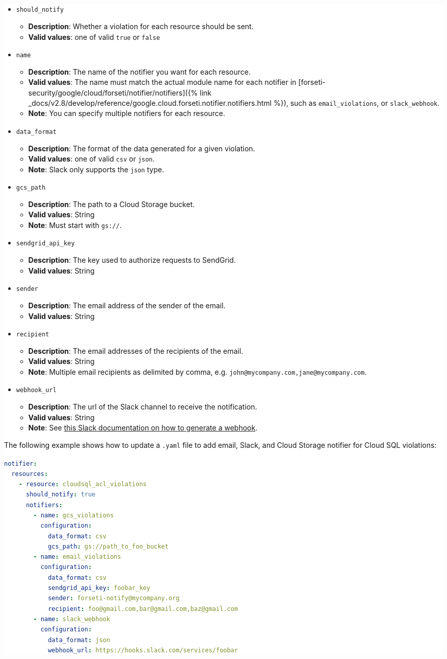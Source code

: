 * `should_notify`
  * **Description**: Whether a violation for each resource should be sent.
  * **Valid values**: one of valid `true` or `false`

* `name`
  * **Description**: The name of the notifier you want for each resource.
  * **Valid values**: The name must match the actual module name for each notifier in
  [forseti-security/google/cloud/forseti/notifier/notifiers]({% link _docs/v2.8/develop/reference/google.cloud.forseti.notifier.notifiers.html %}),
  such as `email_violations`, or `slack_webhook`.
  * **Note**: You can specify multiple notifiers for each resource.

* `data_format`
  * **Description**: The format of the data generated for a given violation.
  * **Valid values**: one of valid `csv` or `json`.
  * **Note**: Slack only supports the `json` type.

* `gcs_path`
  * **Description**: The path to a Cloud Storage bucket.
  * **Valid values**: String
  * **Note**: Must start with `gs://`.

* `sendgrid_api_key`
  * **Description**: The key used to authorize requests to SendGrid.
  * **Valid values**: String

* `sender`
  * **Description**: The email address of the sender of the email.
  * **Valid values**: String

* `recipient`
  * **Description**: The email addresses of the recipients of the email.
  * **Valid values**: String
  * **Note**: Multiple email recipients as delimited by comma, e.g. `john@mycompany.com,jane@mycompany.com`.

* `webhook_url`
  * **Description**: The url of the Slack channel to receive the notification.
  * **Valid values**: String
  * **Note**: See [this Slack documentation on how to generate a webhook](https://api.slack.com/incoming-webhooks).

The following example shows how to update a `.yaml` file to add email, Slack,
and Cloud Storage notifier for Cloud SQL violations:

```yaml
notifier:
  resources:
    - resource: cloudsql_acl_violations
      should_notify: true
      notifiers:
        - name: gcs_violations
          configuration:
            data_format: csv
            gcs_path: gs://path_to_foo_bucket
        - name: email_violations
          configuration:
            data_format: csv
            sendgrid_api_key: foobar_key
            sender: forseti-notify@mycompany.org
            recipient: foo@gmail.com,bar@gmail.com,baz@gmail.com
        - name: slack_webhook
          configuration:
            data_format: json
            webhook_url: https://hooks.slack.com/services/foobar
```
